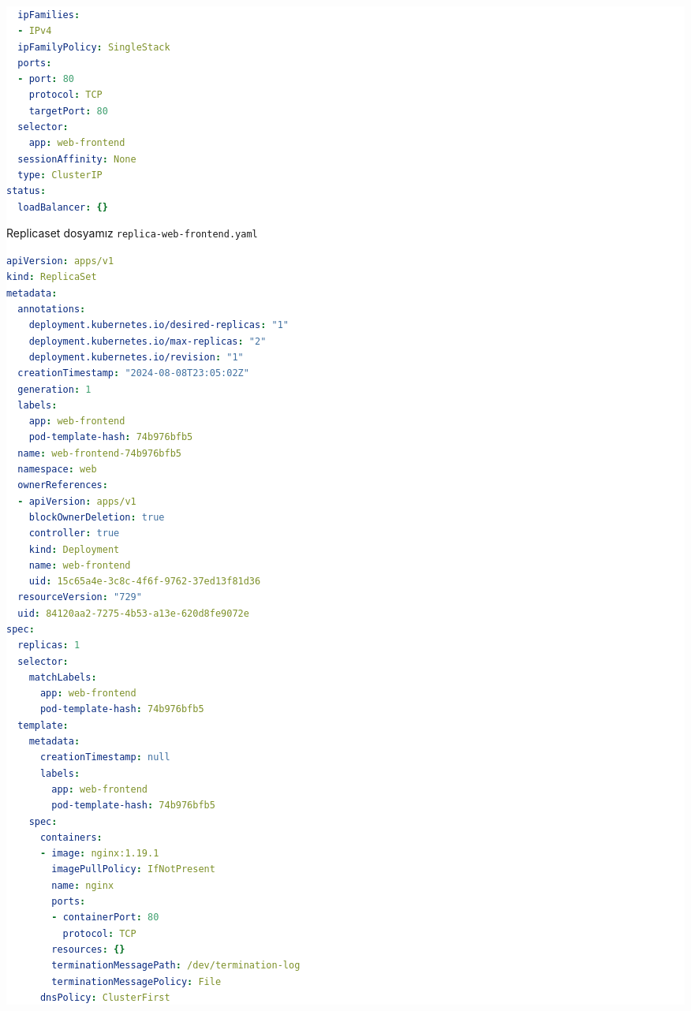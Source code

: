 ```yaml
  ipFamilies:
  - IPv4
  ipFamilyPolicy: SingleStack
  ports:
  - port: 80
    protocol: TCP
    targetPort: 80
  selector:
    app: web-frontend
  sessionAffinity: None
  type: ClusterIP
status:
  loadBalancer: {}
```

Replicaset dosyamız `replica-web-frontend.yaml` 
```yaml
apiVersion: apps/v1
kind: ReplicaSet
metadata:
  annotations:
    deployment.kubernetes.io/desired-replicas: "1"
    deployment.kubernetes.io/max-replicas: "2"
    deployment.kubernetes.io/revision: "1"
  creationTimestamp: "2024-08-08T23:05:02Z"
  generation: 1
  labels:
    app: web-frontend
    pod-template-hash: 74b976bfb5
  name: web-frontend-74b976bfb5
  namespace: web
  ownerReferences:
  - apiVersion: apps/v1
    blockOwnerDeletion: true
    controller: true
    kind: Deployment
    name: web-frontend
    uid: 15c65a4e-3c8c-4f6f-9762-37ed13f81d36
  resourceVersion: "729"
  uid: 84120aa2-7275-4b53-a13e-620d8fe9072e
spec:
  replicas: 1
  selector:
    matchLabels:
      app: web-frontend
      pod-template-hash: 74b976bfb5
  template:
    metadata:
      creationTimestamp: null
      labels:
        app: web-frontend
        pod-template-hash: 74b976bfb5
    spec:
      containers:
      - image: nginx:1.19.1
        imagePullPolicy: IfNotPresent
        name: nginx
        ports:
        - containerPort: 80
          protocol: TCP
        resources: {}
        terminationMessagePath: /dev/termination-log
        terminationMessagePolicy: File
      dnsPolicy: ClusterFirst
```